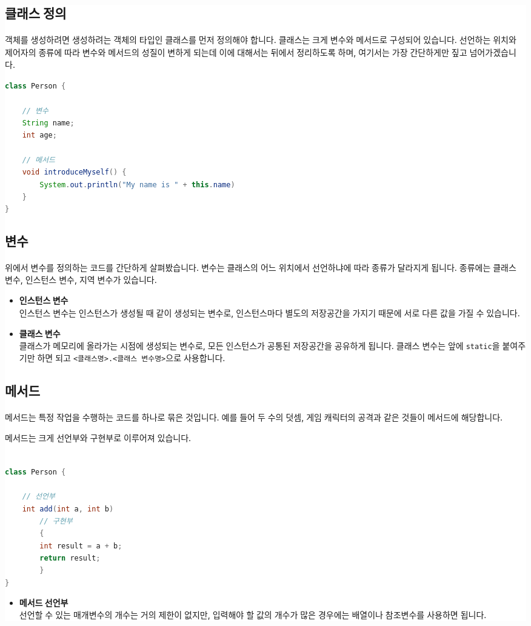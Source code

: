 ```
```

## 클래스 정의
객체를 생성하려면 생성하려는 객체의 타입인 클래스를 먼저 정의해야 합니다. 클래스는 크게 변수와 메서드로 구성되어 있습니다. 선언하는 위치와 제어자의 종류에 따라 변수와 메서드의 성질이 변하게 되는데 이에 대해서는 뒤에서 정리하도록 하며, 여기서는 가장 간단하게만 짚고 넘어가겠습니다.  

```java
class Person {

    // 변수
    String name;
    int age;

    // 메서드
    void introduceMyself() {
        System.out.println("My name is " + this.name)
    }
}
```

## 변수
위에서 변수를 정의하는 코드를 간단하게 살펴봤습니다. 변수는 클래스의 어느 위치에서 선언하냐에 따라 종류가 달라지게 됩니다. 종류에는 클래스 변수, 인스턴스 변수, 지역 변수가 있습니다. 

- **인스턴스 변수**  
  인스턴스 변수는 인스턴스가 생성될 때 같이 생성되는 변수로, 인스턴스마다 별도의 저장공간을 가지기 때문에 서로 다른 값을 가질 수 있습니다.

- **클래스 변수**  
  클래스가 메모리에 올라가는 시점에 생성되는 변수로, 모든 인스턴스가 공통된 저장공간을 공유하게 됩니다. 클래스 변수는 앞에 `static`을 붙여주기만 하면 되고 `<클래스명>.<클래스 변수명>`으로 사용합니다. 

## 메서드
메서드는 특정 작업을 수행하는 코드를 하나로 묶은 것입니다. 예를 들어 두 수의 덧셈, 게임 캐릭터의 공격과 같은 것들이 메서드에 해당합니다.  

메서드는 크게 선언부와 구현부로 이루어져 있습니다.  

```java

class Person {
    
    // 선언부
    int add(int a, int b)
        // 구현부
        { 
        int result = a + b;
        return result;
        }
}
```

- **메서드 선언부**  
  선언할 수 있는 매개변수의 개수는 거의 제한이 없지만, 입력해야 할 값의 개수가 많은 경우에는 배열이나 참조변수를 사용하면 됩니다.  
